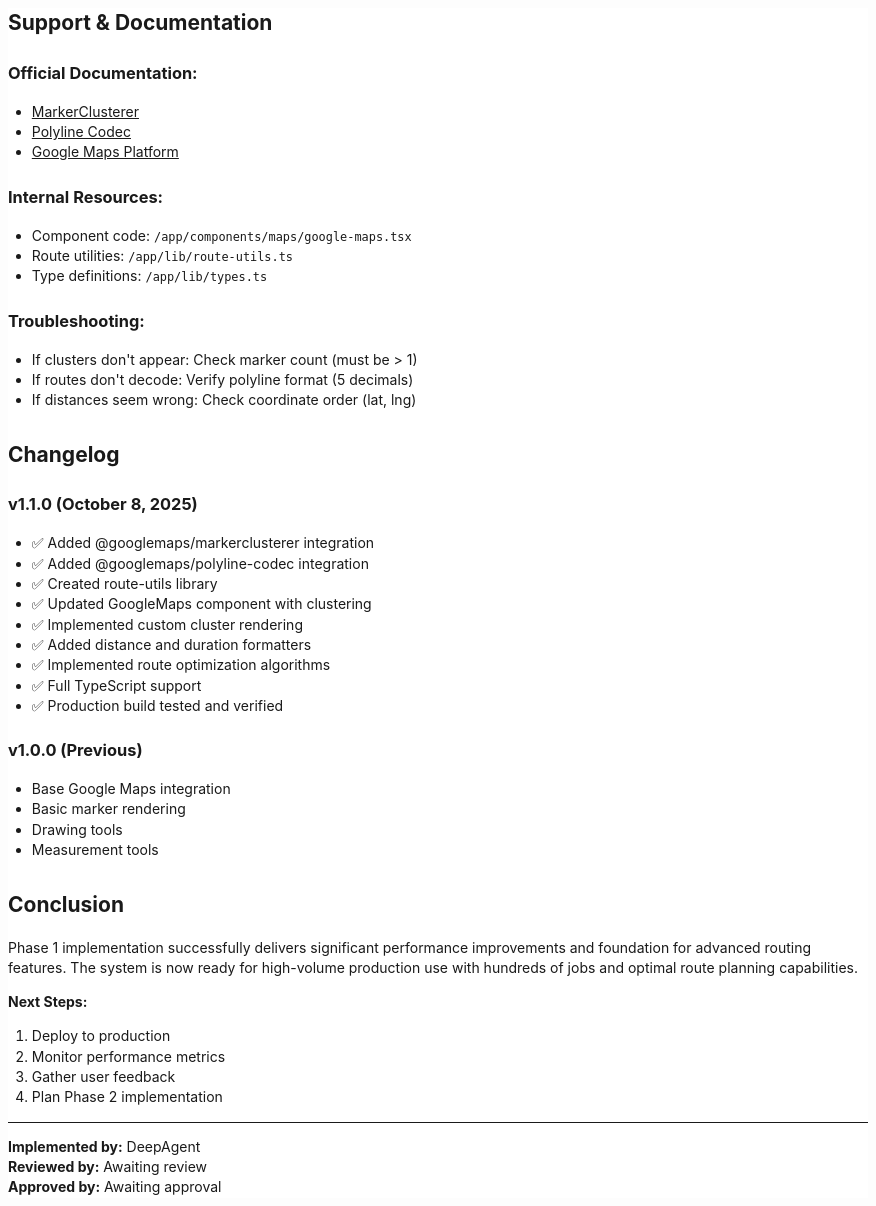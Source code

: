 ## Support & Documentation

### Official Documentation:
- [MarkerClusterer](https://github.com/googlemaps/js-markerclusterer)
- [Polyline Codec](https://github.com/googlemaps/polyline-codec)
- [Google Maps Platform](https://developers.google.com/maps)

### Internal Resources:
- Component code: `/app/components/maps/google-maps.tsx`
- Route utilities: `/app/lib/route-utils.ts`
- Type definitions: `/app/lib/types.ts`

### Troubleshooting:
- If clusters don't appear: Check marker count (must be > 1)
- If routes don't decode: Verify polyline format (5 decimals)
- If distances seem wrong: Check coordinate order (lat, lng)

## Changelog

### v1.1.0 (October 8, 2025)
- ✅ Added @googlemaps/markerclusterer integration
- ✅ Added @googlemaps/polyline-codec integration
- ✅ Created route-utils library
- ✅ Updated GoogleMaps component with clustering
- ✅ Implemented custom cluster rendering
- ✅ Added distance and duration formatters
- ✅ Implemented route optimization algorithms
- ✅ Full TypeScript support
- ✅ Production build tested and verified

### v1.0.0 (Previous)
- Base Google Maps integration
- Basic marker rendering
- Drawing tools
- Measurement tools

## Conclusion

Phase 1 implementation successfully delivers significant performance improvements and foundation for advanced routing features. The system is now ready for high-volume production use with hundreds of jobs and optimal route planning capabilities.

**Next Steps:**
1. Deploy to production
2. Monitor performance metrics
3. Gather user feedback
4. Plan Phase 2 implementation

---

**Implemented by:** DeepAgent  
**Reviewed by:** Awaiting review  
**Approved by:** Awaiting approval
